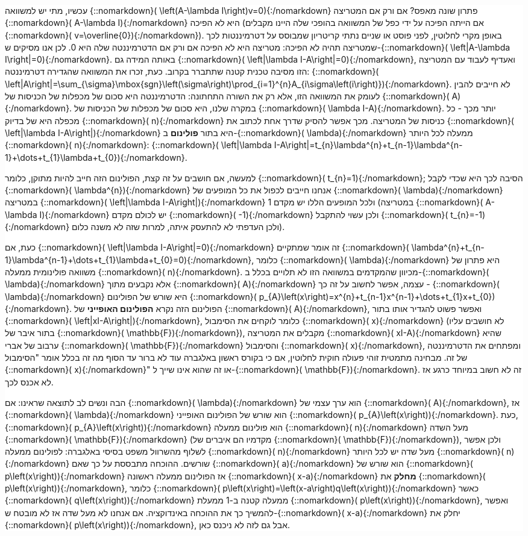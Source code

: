 עכשיו, מתי יש למשוואה {::nomarkdown}\( \left(A-\lambda I\right)v=0\){:/nomarkdown} פתרון שונה מאפס? אם ורק אם המטריצה {::nomarkdown}\( A-\lambda I\){:/nomarkdown} היא לא הפיכה (אם הייתה הפיכה על ידי כפל של המשוואה בהופכי שלה היינו מקבלים {::nomarkdown}\( v=\overline{0}\){:/nomarkdown}). באופן מקרי לחלוטין, לפני פוסט או שניים נתתי קריטריון שמבוסס על דטרמיננטות לכך שמטריצה תהיה לא הפיכה: מטריצה היא לא הפיכה אם ורק אם הדטרמיננטה שלה היא 0. לכן אנו מסיקים ש-{::nomarkdown}\( \left\|A-\lambda I\right\|=0\){:/nomarkdown}. באותה המידה גם {::nomarkdown}\( \left\|\lambda I-A\right\|=0\){:/nomarkdown}, ואעדיף לעבוד עם המטריצה הזו מסיבה טכנית קטנה שתתברר בקרוב. כעת, זכרו את המשוואה שהגדירה דטרמיננטה: {::nomarkdown}\( \left\|A\right\|=\sum_{\sigma}\mbox{sgn}\left(\sigma\right)\prod_{i=1}^{n}A_{i\sigma\left(i\right)}\){:/nomarkdown}. לא חייבים להבין לעומק את המשוואה הזו, אלא רק את השורה התחתונה: הדטרמיננטה היא סכום של מכפלות של הכניסות של {::nomarkdown}\( A\){:/nomarkdown}. במקרה שלנו, היא סכום של מכפלות של הכניסות של {::nomarkdown}\( \lambda I-A\){:/nomarkdown}. יותר מכך - כל מכפלה היא של בדיוק {::nomarkdown}\( n\){:/nomarkdown} כניסות של המטריצה. מכך אפשר להסיק שדרך אחת לכתוב את {::nomarkdown}\( \left\|\lambda I-A\right\|\){:/nomarkdown} היא בתור <strong>פולינום</strong> ב-{::nomarkdown}\( \lambda\){:/nomarkdown} ממעלה לכל היותר {::nomarkdown}\( n\){:/nomarkdown}: {::nomarkdown}\( \left\|\lambda I-A\right\|=t_{n}\lambda^{n}+t_{n-1}\lambda^{n-1}+\dots+t_{1}\lambda+t_{0}\){:/nomarkdown}.

למעשה, אם חושבים על זה קצת, הפולינום הזה חייב להיות מתוקן, כלומר {::nomarkdown}\( t_{n}=1\){:/nomarkdown}; הסיבה לכך היא שכדי לקבל {::nomarkdown}\( \lambda^{n}\){:/nomarkdown} אנחנו חייבים לכפול את כל המופעים של {::nomarkdown}\( \lambda\){:/nomarkdown} במטריצה {::nomarkdown}\( \left\|\lambda I-A\right\|\){:/nomarkdown} ולכל המופעים הללו יש מקדם 1 (במטריצה {::nomarkdown}\( A-\lambda I\){:/nomarkdown} יש לכולם מקדם {::nomarkdown}\( -1\){:/nomarkdown} ולכן עשוי להתקבל {::nomarkdown}\( t_{n}=-1\){:/nomarkdown} ולכן העדפתי לא להתעסק איתה, למרות שזה לא משנה כלום).

כעת, אם {::nomarkdown}\( \left\|\lambda I-A\right\|=0\){:/nomarkdown} זה אומר שמתקיים {::nomarkdown}\( \lambda^{n}+t_{n-1}\lambda^{n-1}+\dots+t_{1}\lambda+t_{0}=0\){:/nomarkdown}, כלומר {::nomarkdown}\( \lambda\){:/nomarkdown} היא פתרון של משוואה פולינומית ממעלה {::nomarkdown}\( n\){:/nomarkdown}. מכיוון שהמקדמים במשוואה הזו לא תלויים בכלל ב-{::nomarkdown}\( \lambda\){:/nomarkdown} אלא נקבעים מתוך {::nomarkdown}\( A\){:/nomarkdown} עצמה, אפשר לחשוב על זה כך - {::nomarkdown}\( \lambda\){:/nomarkdown} היא שורש של הפולינום {::nomarkdown}\( p_{A}\left(x\right)=x^{n}+t_{n-1}x^{n-1}+\dots+t_{1}x+t_{0}\){:/nomarkdown}. הפולינום הזה נקרא <strong>הפולינום האופייני</strong> של {::nomarkdown}\( A\){:/nomarkdown}, ואפשר פשוט להגדיר אותו בתור {::nomarkdown}\( \left\|xI-A\right\|\){:/nomarkdown}, כלומר לוקחים את הסימבול {::nomarkdown}\( x\){:/nomarkdown} (לא חושבים עליו בתור איבר של {::nomarkdown}\( \mathbb{F}\){:/nomarkdown}), מקבלים את המטריצה {::nomarkdown}\( xI-A\){:/nomarkdown} שהיא ערבוב של אברי {::nomarkdown}\( \mathbb{F}\){:/nomarkdown} והסימבול {::nomarkdown}\( x\){:/nomarkdown}, ומפתחים את הדטרמיננטה של זה. מבחינה מתמטית זוהי פעולה חוקית לחלוטין, אם כי בקורס ראשון באלגברה עוד לא ברור עד הסוף מה זה בכלל אומר "הסימבול {::nomarkdown}\( x\){:/nomarkdown}" או זה שהוא אינו שייך ל-{::nomarkdown}\( \mathbb{F}\){:/nomarkdown}. זה לא חשוב במיוחד כרגע אז לא אכנס לכך.

הבה ונשים לב לתוצאה שראינו: אם {::nomarkdown}\( \lambda\){:/nomarkdown} הוא ערך עצמי של {::nomarkdown}\( A\){:/nomarkdown}, אז {::nomarkdown}\( \lambda\){:/nomarkdown} הוא שורש של הפולינום האופייני {::nomarkdown}\( p_{A}\left(x\right)\){:/nomarkdown}. כעת, {::nomarkdown}\( p_{A}\left(x\right)\){:/nomarkdown} הוא פולינום ממעלה {::nomarkdown}\( n\){:/nomarkdown} מעל השדה {::nomarkdown}\( \mathbb{F}\){:/nomarkdown} (מקדמיו הם איברים של {::nomarkdown}\( \mathbb{F}\){:/nomarkdown}), ולכן אפשר לשלוף מהשרוול משפט בסיסי באלגברה: לפולינום ממעלה {::nomarkdown}\( n\){:/nomarkdown} מעל שדה יש לכל היותר {::nomarkdown}\( n\){:/nomarkdown} שורשים. ההוכחה מתבססת על כך שאם {::nomarkdown}\( a\){:/nomarkdown} הוא שורש של {::nomarkdown}\( p\left(x\right)\){:/nomarkdown} אז הפולינום ממעלה ראשונה {::nomarkdown}\( x-a\){:/nomarkdown} <strong>מחלק</strong> את {::nomarkdown}\( p\left(x\right)\){:/nomarkdown}, כלומר {::nomarkdown}\( p\left(x\right)=\left(x-a\right)q\left(x\right)\){:/nomarkdown} כאשר {::nomarkdown}\( q\left(x\right)\){:/nomarkdown} ממעלה קטנה ב-1 ממעלת {::nomarkdown}\( p\left(x\right)\){:/nomarkdown}, ואפשר להמשיך כך את ההוכחה באינדוקציה. אם אנחנו לא מעל שדה אז לא מובטח ש-{::nomarkdown}\( x-a\){:/nomarkdown} יחלק את {::nomarkdown}\( p\left(x\right)\){:/nomarkdown}, אבל גם לזה לא ניכנס כאן.
